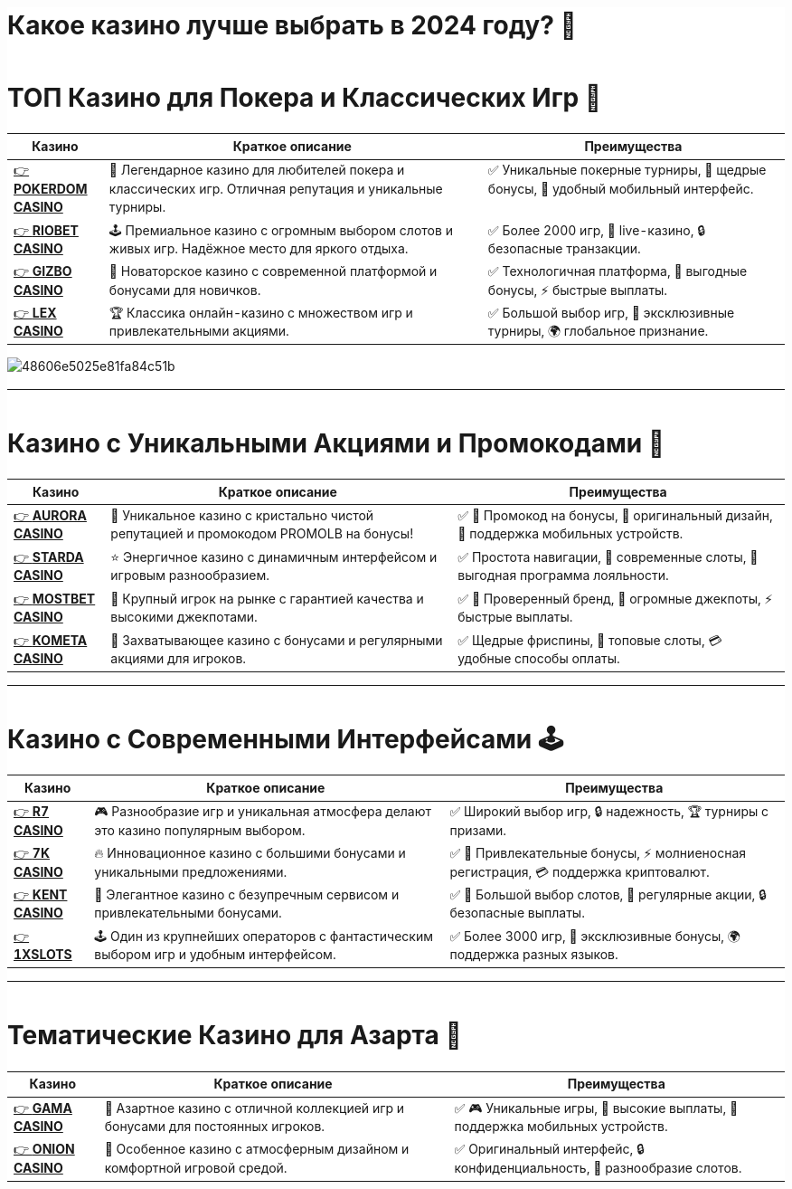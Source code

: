 # Какое казино лучше выбрать в 2024 году? 🎰
# ТОП Казино для Покера и Классических Игр 🎲

| Казино          | Краткое описание                                                                                           | Преимущества                                                                                   |
|------------------|-----------------------------------------------------------------------------------------------------------|-----------------------------------------------------------------------------------------------|
| [👉 **POKERDOM CASINO**](https://brandplay.link/Bxg7SC7H) | 🌟 Легендарное казино для любителей покера и классических игр. Отличная репутация и уникальные турниры. | ✅ Уникальные покерные турниры, 🎁 щедрые бонусы, 📱 удобный мобильный интерфейс.             |
| [👉 **RIOBET CASINO**](https://brandplay.link/dtx89f2L)   | 🕹️ Премиальное казино с огромным выбором слотов и живых игр. Надёжное место для яркого отдыха.  | ✅ Более 2000 игр, 🎰 live-казино, 🔒 безопасные транзакции.                                 |
| [👉 **GIZBO CASINO**](https://gizbo-tea02.com/c8e962e89)  | 🚀 Новаторское казино с современной платформой и бонусами для новичков.                          | ✅ Технологичная платформа, 🤑 выгодные бонусы, ⚡ быстрые выплаты.                          |
| [👉 **LEX CASINO**](https://brandplay.link/2HFTmBc8)      | 🏆 Классика онлайн-казино с множеством игр и привлекательными акциями.                          | ✅ Большой выбор игр, 💎 эксклюзивные турниры, 🌍 глобальное признание.                      |

![48606e5025e81fa84c51b](https://github.com/user-attachments/assets/78046d7a-0b2e-45d4-b135-e0677d5b9c44)

---

# Казино с Уникальными Акциями и Промокодами 🌌

| Казино          | Краткое описание                                                                                           | Преимущества                                                                                   |
|------------------|-----------------------------------------------------------------------------------------------------------|-----------------------------------------------------------------------------------------------|
| [👉 **AURORA CASINO**](https://10trafic-stat2.com/click/668546566bcc6313411604c7/6766/15114/subaccount?promocode=PROMOLB) | 🌌 Уникальное казино с кристально чистой репутацией и промокодом PROMOLB на бонусы!            | ✅ 🎁 Промокод на бонусы, 🌟 оригинальный дизайн, 📱 поддержка мобильных устройств.         |
| [👉 **STARDA CASINO**](https://brandplay.link/cpFQbWKn)   | ⭐ Энергичное казино с динамичным интерфейсом и игровым разнообразием.                         | ✅ Простота навигации, 🎰 современные слоты, 💼 выгодная программа лояльности.              |
| [👉 **MOSTBET CASINO**](https://ktbtis024ifqfn0mst.com/beQs) | 🎯 Крупный игрок на рынке с гарантией качества и высокими джекпотами.                           | ✅ 🏅 Проверенный бренд, 💸 огромные джекпоты, ⚡ быстрые выплаты.                           |
| [👉 **KOMETA CASINO**](https://brandplay.link/tLG15CCb)   | 🌠 Захватывающее казино с бонусами и регулярными акциями для игроков.                           | ✅ Щедрые фриспины, 🎰 топовые слоты, 💳 удобные способы оплаты.                            |

---

# Казино с Современными Интерфейсами 🕹️

| Казино          | Краткое описание                                                                                           | Преимущества                                                                                   |
|------------------|-----------------------------------------------------------------------------------------------------------|-----------------------------------------------------------------------------------------------|
| [👉 **R7 CASINO**](https://brandplay.link/zPmNmTWG)       | 🎮 Разнообразие игр и уникальная атмосфера делают это казино популярным выбором.                 | ✅ Широкий выбор игр, 🔒 надежность, 🏆 турниры с призами.                                   |
| [👉 **7K CASINO**](https://brandplay.link/dd46bNgD)       | 🔥 Инновационное казино с большими бонусами и уникальными предложениями.                        | ✅ 🎁 Привлекательные бонусы, ⚡ молниеносная регистрация, 💳 поддержка криптовалют.        |
| [👉 **KENT CASINO**](https://brandplay.link/tj7BwCb4)     | 🏰 Элегантное казино с безупречным сервисом и привлекательными бонусами.                        | ✅ 🎰 Большой выбор слотов, 🌟 регулярные акции, 🔒 безопасные выплаты.                     |
| [👉 **1XSLOTS**](https://brandplay.link/R4xfxqdm)         | 🕹️ Один из крупнейших операторов с фантастическим выбором игр и удобным интерфейсом.            | ✅ Более 3000 игр, 🎁 эксклюзивные бонусы, 🌍 поддержка разных языков.                      |

---

# Тематические Казино для Азарта 🎨

| Казино          | Краткое описание                                                                                           | Преимущества                                                                                   |
|------------------|-----------------------------------------------------------------------------------------------------------|-----------------------------------------------------------------------------------------------|
| [👉 **GAMA CASINO**](https://brandplay.link/zrZpLFTP)     | 🎲 Азартное казино с отличной коллекцией игр и бонусами для постоянных игроков.                 | ✅ 🎮 Уникальные игры, 💸 высокие выплаты, 📱 поддержка мобильных устройств.               |
| [👉 **ONION CASINO**](https://obclk001-2d.top/click?offer_id=986&partner_id=10542&landing_id=1798&utm_medium=affiliate&sub_1=oncasino3) | 🧅 Особенное казино с атмосферным дизайном и комфортной игровой средой.                        | ✅ Оригинальный интерфейс, 🔒 конфиденциальность, 🎰 разнообразие слотов.                   |